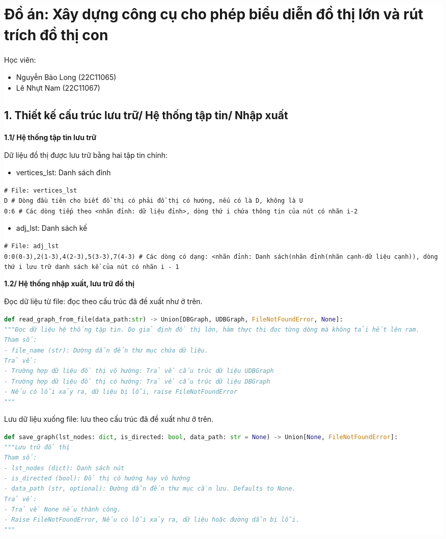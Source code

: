 # Đồ án: Xây dựng công cụ cho phép biểu diễn đồ thị lớn và rút trích đồ thị con

Học viên:
- Nguyễn Bảo Long (22C11065)
- Lê Nhựt Nam (22C11067)

## 1. Thiết kế cấu trúc lưu trữ/ Hệ thống tập tin/ Nhập xuất

**1.1/ Hệ thống tập tin lưu trữ**

Dữ liệu đồ thị được lưu trữ bằng hai tập tin chính:
- vertices_lst: Danh sách đỉnh
```
# File: vertices_lst
D # Dòng đầu tiên cho biết đồ thị có phải đồ thị có hướng, nếu có là D, không là U
0:6 # Các dòng tiếp theo <nhãn đỉnh: dữ liệu đỉnh>, dòng thứ i chứa thông tin của nút có nhãn i-2
```
- adj_lst: Danh sách kế
```
# File: adj_lst
0:0(0-3),2(1-3),4(2-3),5(3-3),7(4-3) # Các dòng có dạng: <nhãn đỉnh: Danh sách(nhãn đỉnh(nhãn cạnh-dữ liệu cạnh)), dòng thứ i lưu trữ danh sách kề của nút có nhãn i - 1
```

**1.2/ Hệ thống nhập xuất, lưu trữ đồ thị**

Đọc dữ liệu từ file: đọc theo cấu trúc đã đề xuất như ở trên.

```py
def read_graph_from_file(data_path:str) -> Union[DBGraph, UDBGraph, FileNotFoundError, None]:
"""Đọc dữ liệu hệ thống tập tin. Do giả định đồ thị lớn, hàm thực thi đọc từng dòng mà không tải hết lên ram.
Tham số:
- file_name (str): Dường dẫn đến thư mục chứa dữ liệu.
Trả về:
- Trường hợp dữ liệu đồ thị vô hướng: Trả về cấu trúc dữ liệu UDBGraph
- Trường hợp dữ liệu đồ thị có hướng: Trả về cấu trúc dữ liệu DBGraph
- Nếu có lỗi xảy ra, dữ liệu bị lỗi, raise FileNotFoundError
"""
```

Lưu dữ liệu xuống file: lưu theo cấu trúc đã đề xuất như ở trên.

```py
def save_graph(lst_nodes: dict, is_directed: bool, data_path: str = None) -> Union[None, FileNotFoundError]:
"""Lưu trữ đồ thị
Tham số:
- lst_nodes (dict): Danh sách nút
- is_directed (bool): Đồ thị có hướng hay vô hướng
- data_path (str, optional): Đường dẫn đến thư mục cần lưu. Defaults to None.
Trả về:
- Trả về None nếu thành công.
- Raise FileNotFoundError, Nếu có lỗi xảy ra, dữ liệu hoặc đường dẫn bị lỗi.
"""
```
